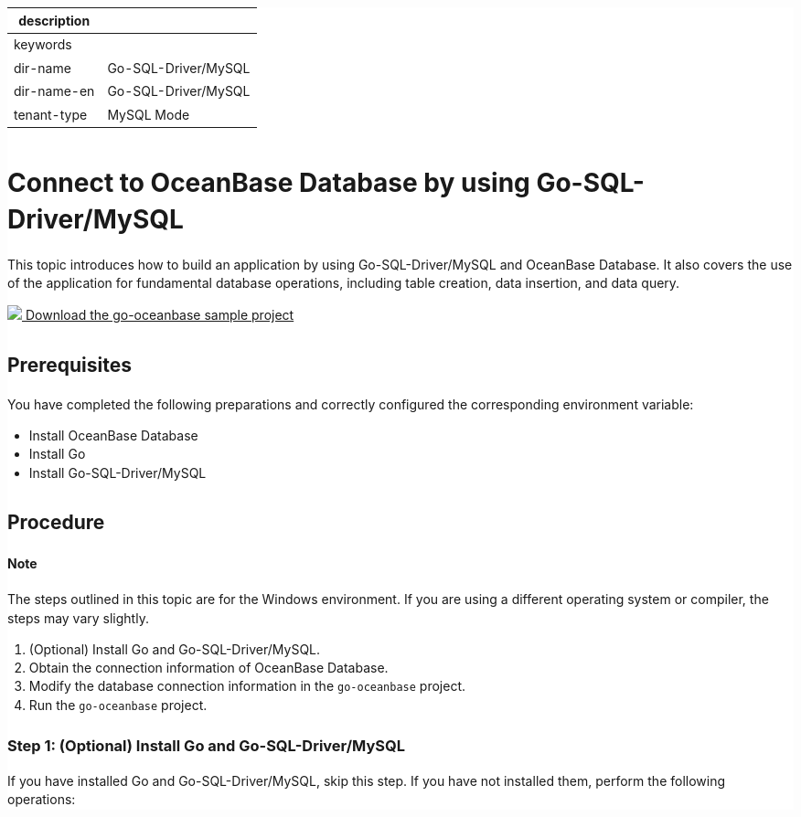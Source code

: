 |description||
|---|---|
|keywords||
|dir-name|Go-SQL-Driver/MySQL|
|dir-name-en|Go-SQL-Driver/MySQL|
|tenant-type|MySQL Mode|

# Connect to OceanBase Database by using Go-SQL-Driver/MySQL

This topic introduces how to build an application by using Go-SQL-Driver/MySQL and OceanBase Database. It also covers the use of the application for fundamental database operations, including table creation, data insertion, and data query.

<div role="videolist">
      <a role='link' href='https://obbusiness-private.oss-cn-shanghai.aliyuncs.com/doc/img/observer-enterprise/V4.2.0/3.develop/demo/Go/go-oceanbase.zip'>
          <img src='https://file.oceanbase.com/doc/img/lQLPJyFovGIOcJQWFrAqhLlgRRsPvwU-H7hJ_i0A_22_22.png'/>
          Download the go-oceanbase sample project
      </a>
</div>



## Prerequisites

You have completed the following preparations and correctly configured the corresponding environment variable:

* Install OceanBase Database
* Install Go
* Install Go-SQL-Driver/MySQL

## Procedure

<main id="notice" type='explain'>
  <h4>Note</h4>
  <p>The steps outlined in this topic are for the Windows environment. If you are using a different operating system or compiler, the steps may vary slightly.</p>
</main>

1. (Optional) Install Go and Go-SQL-Driver/MySQL.
2. Obtain the connection information of OceanBase Database.
3. Modify the database connection information in the `go-oceanbase` project.
4. Run the `go-oceanbase` project.

### Step 1: (Optional) Install Go and Go-SQL-Driver/MySQL

If you have installed Go and Go-SQL-Driver/MySQL, skip this step. If you have not installed them, perform the following operations:
